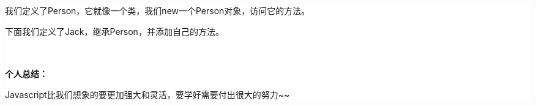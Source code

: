 我们定义了Person，它就像一个类，我们new一个Person对象，访问它的方法。

下面我们定义了Jack，继承Person，并添加自己的方法。

 

 **个人总结：**

Javascript比我们想象的要更加强大和灵活，要学好需要付出很大的努力~~

  

